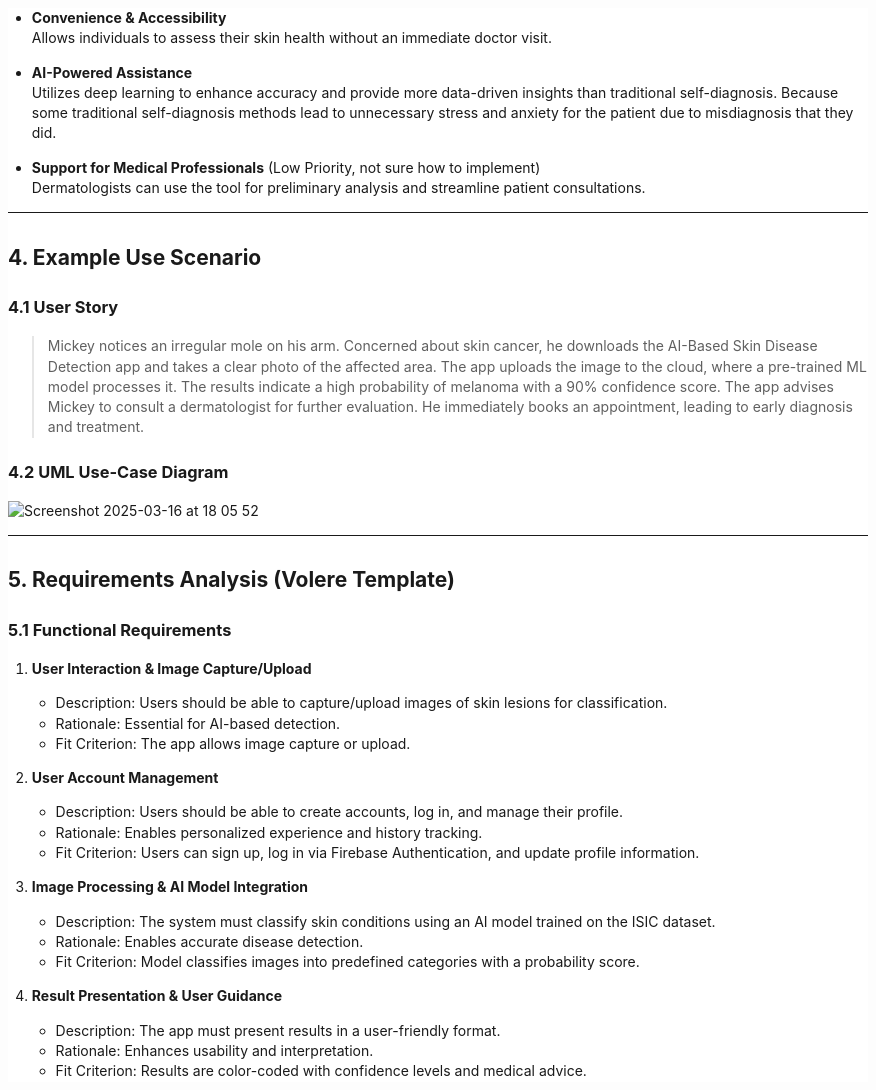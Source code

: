 - **Convenience & Accessibility**  
  Allows individuals to assess their skin health without an immediate doctor visit.

- **AI-Powered Assistance**  
  Utilizes deep learning to enhance accuracy and provide more data-driven insights than traditional self-diagnosis. Because some traditional self-diagnosis methods lead to unnecessary stress and anxiety for the patient due to misdiagnosis that they did.

- **Support for Medical Professionals**  (Low Priority, not sure how to implement)  
  Dermatologists can use the tool for preliminary analysis and streamline patient consultations.

---

## **4. Example Use Scenario**

### **4.1 User Story**

> Mickey notices an irregular mole on his arm. Concerned about skin cancer, he downloads the AI-Based Skin Disease Detection app and takes a clear photo of the affected area. The app uploads the image to the cloud, where a pre-trained ML model processes it. The results indicate a high probability of melanoma with a 90% confidence score. The app advises Mickey to consult a dermatologist for further evaluation. He immediately books an appointment, leading to early diagnosis and treatment.

### **4.2 UML Use-Case Diagram**
<img width="833" alt="Screenshot 2025-03-16 at 18 05 52" src="https://github.com/user-attachments/assets/59731ec6-30cb-42f0-b1c8-0d3c55c3b890" />


---

## **5. Requirements Analysis (Volere Template)**

### **5.1 Functional Requirements**

1. **User Interaction & Image Capture/Upload**
   - Description: Users should be able to capture/upload images of skin lesions for classification.
   - Rationale: Essential for AI-based detection.
   - Fit Criterion: The app allows image capture or upload.

2. **User Account Management**
   - Description: Users should be able to create accounts, log in, and manage their profile.
   - Rationale: Enables personalized experience and history tracking.
   - Fit Criterion: Users can sign up, log in via Firebase Authentication, and update profile information.

3. **Image Processing & AI Model Integration**
   - Description: The system must classify skin conditions using an AI model trained on the ISIC dataset.
   - Rationale: Enables accurate disease detection.
   - Fit Criterion: Model classifies images into predefined categories with a probability score.

4. **Result Presentation & User Guidance**
   - Description: The app must present results in a user-friendly format.
   - Rationale: Enhances usability and interpretation.
   - Fit Criterion: Results are color-coded with confidence levels and medical advice.
